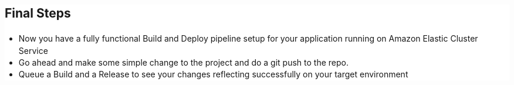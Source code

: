 ## Final Steps
* Now you have a fully functional Build and Deploy pipeline setup for your application running on Amazon Elastic Cluster Service
* Go ahead and make some simple change to the project and do a git push to the repo.
* Queue a Build and a Release to see your changes reflecting successfully on your target environment